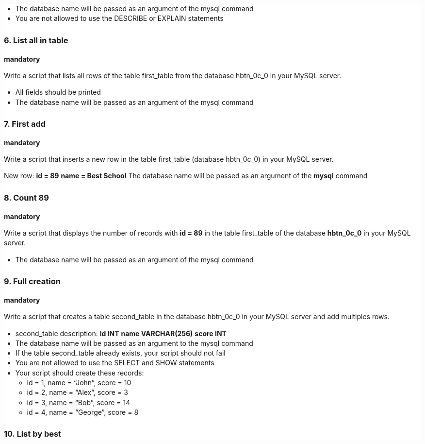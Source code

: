 - The database name will be passed as an argument of the mysql command
- You are not allowed to use the DESCRIBE or EXPLAIN statements

### 6. List all in table

**mandatory**

Write a script that lists all rows of the table first_table from the database hbtn_0c_0 in your MySQL server.

- All fields should be printed
- The database name will be passed as an argument of the mysql command

### 7. First add

**mandatory**

Write a script that inserts a new row in the table first_table (database hbtn_0c_0) in your MySQL server.

New row:
    **id = 89**
    **name = Best School**
The database name will be passed as an argument of the **mysql** command

### 8. Count 89

**mandatory**

Write a script that displays the number of records with **id = 89** in the table first_table of the database **hbtn_0c_0** in your MySQL server.

- The database name will be passed as an argument of the mysql command

### 9. Full creation

**mandatory**

Write a script that creates a table second_table in the database hbtn_0c_0 in your MySQL server and add multiples rows.

- second_table description:
    **id INT**
    **name VARCHAR(256)**
    **score INT**
- The database name will be passed as an argument to the mysql command
- If the table second_table already exists, your script should not fail
- You are not allowed to use the SELECT and SHOW statements
- Your script should create these records:
    - id = 1, name = “John”, score = 10
    - id = 2, name = “Alex”, score = 3
    - id = 3, name = “Bob”, score = 14
    - id = 4, name = “George”, score = 8

### 10. List by best
